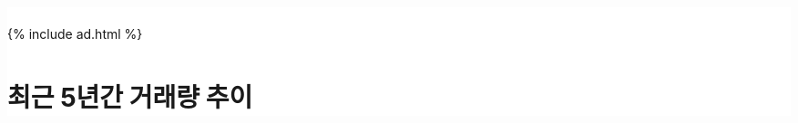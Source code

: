 
<br>
{% include ad.html %}
<br>

# 최근 5년간 거래량 추이


<div style="width:100%;">
    <canvas id="deal_progress" height="200"></canvas>
</div>

<script>
new Chart(document.getElementById("deal_progress"), {
    type: 'line',
    data: {
        labels: ['201611','201612','201701','201702','201703','201704','201705','201706','201707','201708','201709','201710','201711','201712','201801','201802','201803','201804','201805','201806','201807','201808','201809','201810','201811','201812','201901','201902','201903','201904','201905','201906','201907','201908','201909','201910','201911','201912','202001','202002','202003','202004','202005','202006','202007','202008','202009','202010','202011','202012','202101','202102','202103','202104','202105','202106','202107','202108','202109','202110','202111'],
        datasets: [{
            label: '매매',
            pointRadius: 1,
            data: [20, 24, 18, 36, 35, 22, 35, 29, 27, 28, 37, 34, 32, 35, 237, 80, 101, 54, 54, 64, 51, 55, 88, 102, 87, 86, 73, 67, 66, 52, 80, 77, 102, 102, 82, 102, 230, 189, 99, 120, 84, 63, 90, 138, 102, 38, 37, 55, 110, 113, 28, 42, 118, 91, 77, 28, 28, 40, 29, 23, 4],
            borderColor: "rgba(255, 201, 14, 1)",
            backgroundColor: "rgba(255, 201, 14, 0.5)",
            fill: false,
            lineTension: 0
        },{
            label: '전월세',
            pointRadius: 1,
            data: [26, 32, 30, 28, 31, 24, 27, 28, 30, 26, 15, 29, 71, 35, 42, 33, 44, 64, 53, 34, 26, 31, 25, 26, 25, 21, 29, 30, 27, 30, 27, 41, 62, 58, 58, 47, 120, 253, 113, 106, 64, 69, 92, 155, 88, 71, 55, 35, 31, 61, 40, 25, 42, 75, 55, 42, 39, 44, 22, 35, 10],
            borderColor: "rgba(0, 141, 185, 1)",
            backgroundColor: "rgba(0, 141, 185, 0.5)",
            fill: false,
            lineTension: 0
        }
        ]
    },
    options: {
        responsive: true,
        title: {
            display: false
        },
        tooltips: {
            mode: 'index',
            intersect: false
        },
        hover: {
            mode: 'nearest',
            intersect: true
        },
        scales: {
            xAxes: [{
                display: true,
                scaleLabel: {
                    display: true,
                    labelString: '년/월'